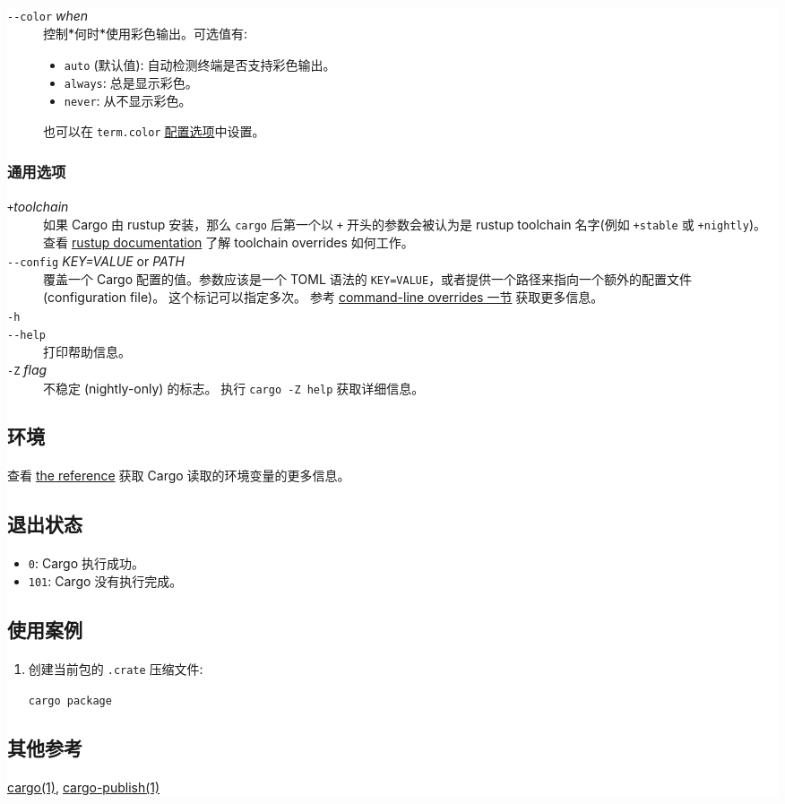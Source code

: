 
<dt class="option-term" id="option-cargo-package---color"><a class="option-anchor" href="#option-cargo-package---color"></a><code>--color</code> <em>when</em></dt>
<dd class="option-desc">控制*何时*使用彩色输出。可选值有: </p>
<ul>
<li><code>auto</code> (默认值): 自动检测终端是否支持彩色输出。</li>
<li><code>always</code>: 总是显示彩色。</li>
<li><code>never</code>: 从不显示彩色。</li>
</ul>
<p>也可以在 <code>term.color</code> <a href="../reference/config.html">配置选项</a>中设置。</dd>


</dl>

### 通用选项

<dl>

<dt class="option-term" id="option-cargo-package-+toolchain"><a class="option-anchor" href="#option-cargo-package-+toolchain"></a><code>+</code><em>toolchain</em></dt>
<dd class="option-desc">如果 Cargo 由 rustup 安装，那么 <code>cargo</code> 后第一个以 <code>+</code> 开头的参数会被认为是 rustup toolchain 名字(例如 <code>+stable</code> 或 <code>+nightly</code>)。
查看 <a href="https://rust-lang.github.io/rustup/overrides.html">rustup documentation</a>
了解 toolchain overrides 如何工作。</dd>


<dt class="option-term" id="option-cargo-package---config"><a class="option-anchor" href="#option-cargo-package---config"></a><code>--config</code> <em>KEY=VALUE</em> or <em>PATH</em></dt>
<dd class="option-desc"> 覆盖一个 Cargo 配置的值。参数应该是一个 TOML 语法的 <code>KEY=VALUE</code>，或者提供一个路径来指向一个额外的配置文件 (configuration file)。 这个标记可以指定多次。
参考 <a href="../reference/config.html#command-line-overrides">command-line overrides 一节</a> 获取更多信息。</dd>


<dt class="option-term" id="option-cargo-package--h"><a class="option-anchor" href="#option-cargo-package--h"></a><code>-h</code></dt>
<dt class="option-term" id="option-cargo-package---help"><a class="option-anchor" href="#option-cargo-package---help"></a><code>--help</code></dt>
<dd class="option-desc">打印帮助信息。</dd>


<dt class="option-term" id="option-cargo-package--Z"><a class="option-anchor" href="#option-cargo-package--Z"></a><code>-Z</code> <em>flag</em></dt>
<dd class="option-desc">不稳定 (nightly-only) 的标志。 执行 <code>cargo -Z help</code> 获取详细信息。</dd>


</dl>


## 环境

查看 [the reference](../reference/environment-variables.html) 获取 Cargo 读取的环境变量的更多信息。


## 退出状态

* `0`: Cargo 执行成功。
* `101`: Cargo 没有执行完成。


## 使用案例

1. 创建当前包的 `.crate` 压缩文件:

       cargo package

## 其他参考
[cargo(1)](cargo.html), [cargo-publish(1)](cargo-publish.html)
